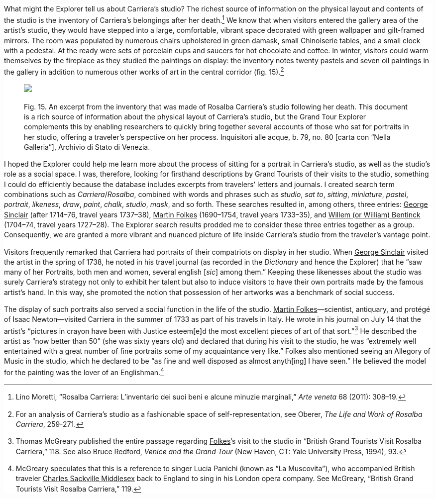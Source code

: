 What might the Explorer tell us about Carriera&rsquo;s studio? The richest source of information on the physical layout and contents of the studio is the inventory of Carriera&rsquo;s belongings after her death.[^25] We know that when visitors entered the gallery area of the artist&rsquo;s studio, they would have stepped into a large, comfortable, vibrant space decorated with green wallpaper and gilt-framed mirrors. The room was populated by numerous chairs upholstered in green damask, small Chinoiserie tables, and a small clock with a pedestal. At the ready were sets of porcelain cups and saucers for hot chocolate and coffee. In winter, visitors could warm themselves by the fireplace as they studied the paintings on display: the inventory notes twenty pastels and seven oil paintings in the gallery in addition to numerous other works of art in the central corridor (fig. 15).[^26]

<figure>

<a name="figure-15" class="fig"> <img src="../sama-figure-15.jpg"  onclick="zoom(this, null, getElementById(&apos;cap15&apos;))"/> </a>

<figcaption id="cap15">

Fig. 15. An excerpt from the inventory that was made of Rosalba Carriera&rsquo;s studio following her death. This document is a rich source of information about the physical layout of Carriera&rsquo;s studio, but the Grand Tour Explorer complements this by enabling researchers to quickly bring together several accounts of those who sat for portraits in her studio, offering a traveler&rsquo;s perspective on her process. Inquisitori alle acque, b. 79, no. 80 [carta con &ldquo;Nella Galleria&rdquo;], Archivio di Stato di Venezia.

</figcaption>

</figure>

I hoped the Explorer could help me learn more about the process of sitting for a portrait in Carriera&rsquo;s studio, as well as the studio&rsquo;s role as a social space. I was, therefore, looking for firsthand descriptions by Grand Tourists of their visits to the studio, something I could do efficiently because the database includes excerpts from travelers&rsquo; letters and journals. I created search term combinations such as *Carriera*/*Rosalba*, combined with words and phrases such as *studio*, *sat to*, *sitting*, *miniature*, *pastel*, *portrait*, *likeness*, *draw*, *paint*, *chalk*, *studio*, *mask*, and so forth. These searches resulted in, among others, three entries: [George Sinclair](https://aworldmadebytravel.supdigital.org/explorer/#/entries/4366) (after 1714&ndash;76, travel years 1737&ndash;38), [Martin Folkes](https://aworldmadebytravel.supdigital.org/explorer/#/entries/1760) (1690&ndash;1754, travel years 1733&ndash;35), and [Willem (or William) Bentinck](https://aworldmadebytravel.supdigital.org/explorer/#/entries/368) (1704&ndash;74, travel years 1727&ndash;28). The Explorer search results prodded me to consider these three entries together as a group. Consequently, we are granted a more vibrant and nuanced picture of life inside Carriera&rsquo;s studio from the traveler&rsquo;s vantage point.

Visitors frequently remarked that Carriera had portraits of their compatriots on display in her studio. When [George Sinclair](https://aworldmadebytravel.supdigital.org/explorer/#/entries/4366) visited the artist in the spring of 1738, he noted in his travel journal (as recorded in the *Dictionary* and hence the Explorer) that he &ldquo;saw many of her Portraits, both men and women, several english [*sic*] among them.&rdquo; Keeping these likenesses about the studio was surely Carriera&rsquo;s strategy not only to exhibit her talent but also to induce visitors to have their own portraits made by the famous artist&rsquo;s hand. In this way, she promoted the notion that possession of her artworks was a benchmark of social success.

The display of such portraits also served a social function in the life of the studio. [Martin Folkes](https://aworldmadebytravel.supdigital.org/explorer/#/entries/1760)&mdash;scientist, antiquary, and prot&eacute;g&eacute; of Isaac Newton&mdash;visited Carriera in the summer of 1733 as part of his travels in Italy. He wrote in his journal on July 14 that the artist&rsquo;s &ldquo;pictures in crayon have been with Justice esteem[e]d the most excellent pieces of art of that sort.&rdquo;[^27] He described the artist as &ldquo;now better than 50&rdquo; (she was sixty years old) and declared that during his visit to the studio, he was &ldquo;extremely well entertained with a great number of fine portraits some of my acquaintance very like.&rdquo; Folkes also mentioned seeing an Allegory of Music in the studio, which he declared to be &ldquo;as fine and well disposed as almost anyth[ing] I have seen.&rdquo; He believed the model for the painting was the lover of an Englishman.[^28]


[^1]: On the Dresden gallery, see Stephan Koja and Roland Enke, eds., *Rosalba Carriera: Perfection in Pastel* (Sandstein Verlag, 2023); Andreas Henning and Harald Marx, *Das Kabinette der Rosalba: Carriera und die Pastelle der Dresdner Gem&auml;ldegalerie alte Meister* (Munich and Berlin: Deutscher Kunstverlag, 2007); and Andreas Henning, "Rosalba Carriera e la collezione dei suoi pastelli a Dresda," in Giuseppe Pavanello, ed., *Rosalba Carriera (1673-1757): Atti del convegno internazionale di studi, 26&ndash;28 aprile 2007, Venezia, Fondazione Giorgio Cini, Chioggia, Auditorium San Niccol&ograve;* (Valencia: Scripta, 2009), 273-360.
[^2]:  For essential works on Carriera, see Bernardina Sani&rsquo;s edited volumes of the artist&rsquo;s correspondence and diary, as well as her catalogs of Carriera&rsquo;s works: *Rosalba Carriera: Lettere, diari, frammenti* (Firenze: Olschki, 1985); and *Rosalba Carriera (1673&ndash;1757): Maestra del pastello nell&rsquo;Europa ancien r&eacute;gime* (1988; Torino: Umberto Allemandi, 2007). See also Giuseppe Pavanello&rsquo;s edited volumes *Rosalba Carriera &ldquo;prima pittrice de l&rsquo;Europa&rdquo;* (Venezia: Marsilio, 2007); and *Rosalba Carriera (1673&ndash;1757)*. For the most recent and significant work in English on Carriera see Angela Oberer, *The Life and Work of Rosalba Carriera (1673-1757): The Queen of Pastel* (Amsterdam: Amsterdam University Press, 2020). For the most up-to-date and complete catalog of Carriera&rsquo;s pastel works, see Neil Jeffares, &ldquo;Carriera, Rosalba,&rdquo; in *Dictionary of Pastellists before 1800* (London, 2006), http://www.pastellists.com/articles/Carriera.pdf. The 2023 celebration of the 350th anniversary of Rosalba Carriera&rsquo;s birth saw the publication of another book and an important exhibition and catalog which were not able to be fully included in this study: Angela Oberer, *Rosalba Carriera* (Getty Publications); and Koja and Enke, *Rosalba Carriera: Perfection in Pastel*.
[^3]:  My translation. The original Italian reads: &ldquo;non vorrebbe passar &agrave; Venetia senza veder La signora Rosalba giustamente stimata un ornamento d&rsquo;Italia, e prima pittrice de l&rsquo;Europa.&rdquo; The letter is published in Sani, *Rosalba Carriera*, 89. Christopher Johns includes parts of this and other letters from Cole to Carriera in his essay on Cole&rsquo;s influence on the artist&rsquo;s early career: &ldquo;&lsquo;An Ornament of Italy and the Premier Female Painter of Europe&rsquo;: Rosalba Carriera and the Roman Academy,&rdquo; in *Women, Art and the Politics of Identity in Eighteenth-Century Europe*, ed. Melissa Hyde and Jennifer Milam (Hants, England: Ashgate, 2003), 20&ndash;45.
[^4]:  On Carriera&rsquo;s connections to the British, see especially Catherine Whistler, &ldquo;Rosalba Carriera e il mondo britannico,&rdquo; in Pavanello, *Rosalba Carriera (1673&ndash;1757)*, 181&ndash;206; and Bruce Redford, *Venice and the Grand Tour* (New Haven, CT: Yale University Press, 1996).
[^5]:  While Fellowes has previously been identified by scholars&ndash;see, for example, Jeffares, Ibid.--this search is a good example of how pairing original sources with the *Explorer* can produce quick results.
[^6]:  On Carriera&rsquo;s training, see Sani, &ldquo;Precisazioni su Rosalba Carriera, i suoi maestri e la sua scuola. Un percorso europeo tra Rococ&ograve; e Illuminismo,&rdquo; in Pavanello, *Atti del convegno internazionale*, 97&ndash;113; and Sergio Marinelli, &ldquo;Antonio Balestra e Rosalba Carriera,&rdquo; in Pavanello, *Atti del convegno internazionale*, 115&ndash;28.
[^7]:  See Johns, &ldquo;&lsquo;An Ornament of Italy.&rsquo;&rdquo;
[^8]:  On Carriera as a businesswoman, see Shearer West, &ldquo;Gender and Internationalism: The Case of Rosalba Carriera,&rdquo; in *Italian Culture in Northern Europe in the Eighteenth Century*, ed. Shearer West (Cambridge: Cambridge University Press, 1999), 46&ndash;66. On Sartori, see Caterina Furlan, &ldquo;Pittura al femminile a Dresden: Rosalba Carriera e Felicita Sartori Hoffmann,&rdquo; in *Arte per i re: Capolavori del settecento dalla Galleria Statale di Dresden*, ed. Harald Marx (Udine: Arti grafiche friulane, 2004), 104&ndash;14; and Sani, *Rosalba Carriera*, 497, 818.
[^9]:  On Carriera&rsquo;s miniatures, see Bernardo Falconi, &ldquo;Rosalba Carriera e la miniatura su avorio,&rdquo; in Pavanello, *Atti del convegno*, 215&ndash;36.
[^10]: See Jeffares, &ldquo;Carriera, Rosalba.&rdquo;
[^11]: See Whistler, &ldquo;Rosalba Carriera e il mondo britannico,&rdquo; 197&ndash;202.
[^12]: Whistler, 197&ndash;202*.*
[^13]: My translation. The original Italian reads: &ldquo;una bella giovinetta contadina&nbsp;.&nbsp;.&nbsp;. nel gusto del quadro dell&rsquo;Inverno nella cabinetta del Sig. Smith.&nbsp;.&nbsp;.&nbsp;. Non &egrave; necessario dire niente al Signor Smith.&rdquo; See Francis Haskell, who describes this exchange in *Patrons and Painters: Art and Society in Baroque Italy* (New Haven, CT: Yale University Press, 1980), 303. The complete letter is published in Sani, *Rosalba Carriera*, 603.
[^14]: On [Read](https://aworldmadebytravel.supdigital.org/explorer/#/entries/4047), see Jeffares, &ldquo;Read, Katherine,&rdquo; in *Dictionary of Pastellists*, http://www.pastellists.com/articles/Read.pdf.
[^15]: On [Owen Swiney](https://aworldmadebytravel.supdigital.org/explorer/#/entries/4657) in Italy, see Elizabeth Gibson, *The Royal Academy of Music, 1719&ndash;1728: The Institution and Its Directors* (New York: Garland, 1989), 342&ndash;48.
[^16]: For my previous work on Carriera and networking with other women, see Catherine Sama, &ldquo;Luisa Bergalli e le sorelle Carriera: Un rapporto d&rsquo;amicizia e di collaborazione professionale,&rdquo; in *Luisa Bergalli, poetessa drammaturga traduttrice critica letteraria*, ed. Adriana Chemello (Mirano-Venice: Eidos, 2008), 59&ndash;75; and Catherine Sama, &ldquo;&lsquo;On Canvas and on the Page&rsquo;: Women Shaping Culture in 18th-Century Venice,&rdquo; in *Gender and Culture in the Age of the Grand Tour*, ed. Paula Findlen, Wendy Roworth, and Catherine Sama (Stanford, CA: Stanford University Press, 2009), 125&ndash;50.
[^17]: [Elizabeth Broughton](https://aworldmadebytravel.supdigital.org/explorer/#/entries/621.1) is buried in Venice in a Protestant cemetery on the Lido. See Joseph Jackson Howard, ed., *Miscellania Genealogica et Heraldica*, vol. 1 (London: Mitchel and Hughes, 1886), 348.
[^18]: Elizabeth Eaton Broughton to Rosalba Carriera, undated, in Sani, *Rosalba Carriera*, 750.
[^19]: Elizabeth Eaton Broughton to Rosalba Carriera, July 5, 1721, in Sani, *Rosalba Carriera*, 396&ndash;97 (my translation). The original Italian reads: &ldquo;Signora Rosalba, mia Cara Amica, Come il Signor Sueniy si a datto da intender alli nostri partrioti che a Lej non d&agrave; pi&ugrave; di quindecj cechini per il Ritratto che gli [h]a fatto di Milord, mj &egrave; parso bene dargli questo aviso, aci&ograve; Lej si possj regolar e farsi ben pagar per quello de Signor Ratley e di non haver altro risguardo che il suo proprio intheresse.&nbsp;.&nbsp;.&nbsp;. Mando questo per vostro governo et che resti fra di noi il tutto.&rdquo;
[^20]: On prices for Carriera&rsquo;s works, see Pietro Del Negro, &ldquo;Le relazioni di Rosalba Carriera e della sua famiglia con il patriziato veneziano,&rdquo; in Pavanello, *Atti del convegno*, 75&ndash;80; Sani, *Rosalba Carriera*, 31; and Thomas McGeary, &ldquo;British Grand Tourists Visit Rosalba Carriera, 1732&ndash;1741: New Documents,&rdquo; *British Art Journal* 15, no. 1 (2014): 117&ndash;19.
[^21]: Katherine Read to Rosalba Carriera, May 31, 1756, in Sani, *Rosalba Carriera*, 732 (my translation). The original French reads: &ldquo;Je vous regrettez comme un Ami et comme une artiste sans &eacute;gale, qui avoit fait plus d&rsquo;honneur &agrave; son sexe, qu&rsquo;il n&rsquo;en eut jamais &eacute;t&eacute;.&rdquo;
[^22]: [Read](https://aworldmadebytravel.supdigital.org/explorer/#/entries/4047) is referring to the Irish actress Margaret &ldquo;Peg&rdquo; Woffington (1720&ndash;60).
[^23]: Katherine Read to Rosalba Carriera, May 31, 1756, in Sani, *Rosalba Carriera*, 732&ndash;33 (my translation). The original French reads: &ldquo;Je luy [Mlle. Woffington] ai parl&eacute; de cette affaire, elle m&rsquo;a dit qu&rsquo;elle avoit entendu dire &agrave; Swinne [*sic*], un peu avant sa mort, qu&rsquo;il ne vous devoit rien.&nbsp;.&nbsp;.&nbsp;. Je souhait de tout mon c&oelig;ur que vous puissiez recouvrir votre argent.&rdquo;
[^24]: Sani, *Rosalba Carriera*, 733 (my translation). The original French reads: &ldquo;Mandez moi aussi si vous pr&eacute;f&eacute;rez di partager avec la Madona [*sic*], qui me semble m&rsquo;a dit &ecirc;tre votre dernier ouvrage&nbsp;.&nbsp;.&nbsp;. la Cleopatre [*sic*] ou une autre de vos meilleures t&ecirc;tes id&eacute;als.&nbsp;.&nbsp;.&nbsp;. Je vous payeray [*sic*] pour cela ce qu&rsquo;il vous plaira.&nbsp;.&nbsp;.&nbsp;. Je serais plus exacte que Swinnie.&rdquo;
[^25]: Lino Moretti, &ldquo;Rosalba Carriera: L&rsquo;inventario dei suoi beni e alcune minuzie marginali,&rdquo; *Arte veneta* 68 (2011): 308&ndash;19.
[^26]: For an analysis of Carriera&rsquo;s studio as a fashionable space of self-representation, see Oberer, *The Life and Work of Rosalba Carriera*, 259-271.
[^27]: Thomas McGreary published the entire passage regarding [Folkes](https://aworldmadebytravel.supdigital.org/explorer/#/entries/1760)&rsquo;s visit to the studio in &ldquo;British Grand Tourists Visit Rosalba Carriera,&rdquo; 118. See also Bruce Redford, *Venice and the Grand Tour* (New Haven, CT: Yale University Press, 1994), 93.
[^28]: McGreary speculates that this is a reference to singer Lucia Panichi (known as &ldquo;La Muscovita&rdquo;), who accompanied British traveler [Charles Sackville Middlesex](https://aworldmadebytravel.supdigital.org/explorer/#/entries/3305) back to England to sing in his London opera company. See McGreary, &ldquo;British Grand Tourists Visit Rosalba Carriera,&rdquo; 119.
[^29]: McGreary, 119*.*
[^30]: On the Anglo-Dutch Bentinck van Rhoon family, see P. E. Schazmann, *The Bentincks: The History of a European Family* (London: Weidenfeld and Nicolson, 1976), where the visit to Carriera&rsquo;s studio is noted on page 137.
[^31]: Moses Bern&egrave;ge to the Dowager Countess of Portland, August 30, 1727, British Library, MS Egerton 1711, ff. 527&ndash;28v (my translation). The original French reads: &ldquo;la Rosalba le querella fort de les avoir coupez.&rdquo;
[^32]: Letters to the Dowager Countess of Portland from her sons, William and Charles [Bentinck](https://aworldmadebytravel.supdigital.org/explorer/#/entries/368), and their tutors, 1718&ndash;31, British Library, MS Egerton 1711.
[^33]: British Library, MS Egerton 1711, ff. 531&ndash;32v. [Bentinck](https://aworldmadebytravel.supdigital.org/explorer/#/entries/368) penned the letter in Rome on September 13, 1727.
[^34]: British Library, MS Egerton 1711, ff. 531&ndash;32v*.*
[^35]: Moses Bern&egrave;ge to the Dowager Countess, August 30, 1727, British Library, MS Egerton 1711, ff. 527&ndash;28v (my translation). The original French reads: &ldquo;Nous avons vu chez elle des portraits de sa fa&ccedil;on qui sont fort ressemblant, quoyque celui de M.r Bentinck soit bon, il auroit encore et&eacute; mieux s&rsquo;il avoit eu ses cheveux, la Rosalba le querella fort de les avoir coupez, et elle cessera bien tot di travailler car elle commence d&rsquo;etre fort ag&eacute;e.&rdquo;
[^36]: William [Bentinck](https://aworldmadebytravel.supdigital.org/explorer/#/entries/368) to the Dowager Countess, April 28, 1727 (Naples). British Library, MS Egerton 1711, ff. 463&ndash;64v. Whistler refers to this letter in &ldquo;Rosalba Carriera e il mondo britannico,&rdquo; in G. Pavanello, ed., *Atti del convegno*, 197.
[^37]: Moses [Bern&egrave;ge](https://aworldmadebytravel.supdigital.org/explorer/#/entries/389) to the Dowager Countess, August 30, 1727, British Library, MS Egerton 1711, ff. 527&ndash;28v (my translation). The original French reads: &ldquo;J&rsquo;ai et&eacute; fort aise que tout Vous soit parvenu heureusement car il y avoit a craindre que le vaisseau ne fut enlev&eacute; par les corsaires et emmen&eacute; en Espagne, la perte du Portrait nous auroit chagrinez.&rdquo;
[^38]: Moses [Bern&egrave;ge](https://aworldmadebytravel.supdigital.org/explorer/#/entries/389) to the Dowager Countess, August 30, 1727, British Library, MS Egerton 1711, ff. 527&ndash;28v (my translation). The original French reads: &ldquo;la Donna Rosalba a pris de la peine a le faire, et demanda plusieurs visites de Mons. Bentinck pour y pouvoir mieux reussir.&rdquo;